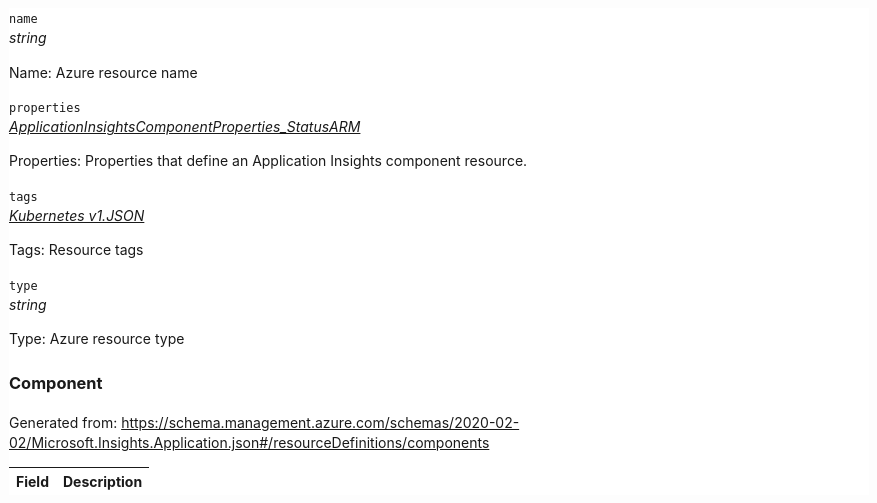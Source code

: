 <td>
<code>name</code><br/>
<em>
string
</em>
</td>
<td>
<p>Name: Azure resource name</p>
</td>
</tr>
<tr>
<td>
<code>properties</code><br/>
<em>
<a href="#insights.azure.com/v1beta20200202.ApplicationInsightsComponentProperties_StatusARM">
ApplicationInsightsComponentProperties_StatusARM
</a>
</em>
</td>
<td>
<p>Properties: Properties that define an Application Insights component resource.</p>
</td>
</tr>
<tr>
<td>
<code>tags</code><br/>
<em>
<a href="https://pkg.go.dev/k8s.io/apiextensions-apiserver/pkg/apis/apiextensions/v1#JSON">
Kubernetes v1.JSON
</a>
</em>
</td>
<td>
<p>Tags: Resource tags</p>
</td>
</tr>
<tr>
<td>
<code>type</code><br/>
<em>
string
</em>
</td>
<td>
<p>Type: Azure resource type</p>
</td>
</tr>
</tbody>
</table>
<h3 id="insights.azure.com/v1beta20200202.Component">Component
</h3>
<div>
<p>Generated from: <a href="https://schema.management.azure.com/schemas/2020-02-02/Microsoft.Insights.Application.json#/resourceDefinitions/components">https://schema.management.azure.com/schemas/2020-02-02/Microsoft.Insights.Application.json#/resourceDefinitions/components</a></p>
</div>
<table>
<thead>
<tr>
<th>Field</th>
<th>Description</th>
</tr>
</thead>
<tbody>